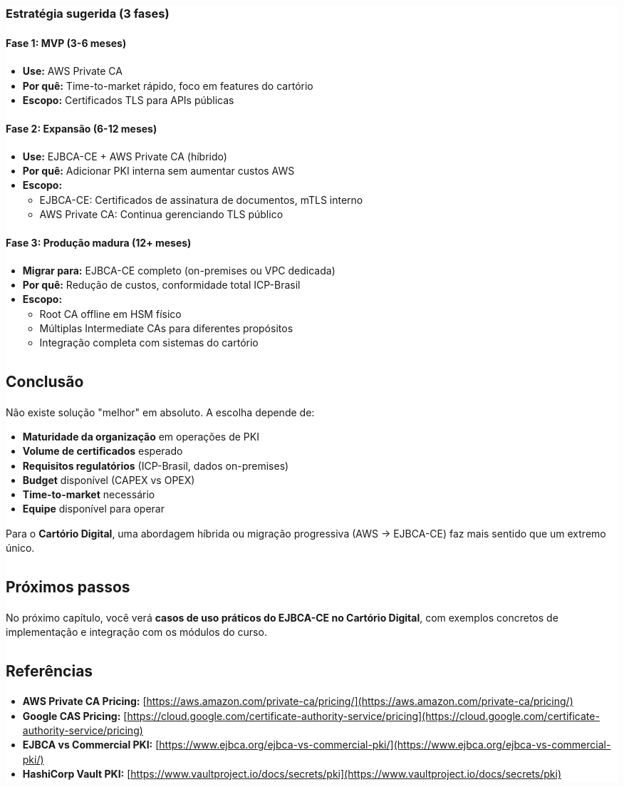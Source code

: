 ### Estratégia sugerida (3 fases)

#### Fase 1: MVP (3-6 meses)

- **Use:** AWS Private CA
- **Por quê:** Time-to-market rápido, foco em features do cartório
- **Escopo:** Certificados TLS para APIs públicas

#### Fase 2: Expansão (6-12 meses)

- **Use:** EJBCA-CE + AWS Private CA (híbrido)
- **Por quê:** Adicionar PKI interna sem aumentar custos AWS
- **Escopo:** 
  - EJBCA-CE: Certificados de assinatura de documentos, mTLS interno
  - AWS Private CA: Continua gerenciando TLS público

#### Fase 3: Produção madura (12+ meses)

- **Migrar para:** EJBCA-CE completo (on-premises ou VPC dedicada)
- **Por quê:** Redução de custos, conformidade total ICP-Brasil
- **Escopo:** 
  - Root CA offline em HSM físico
  - Múltiplas Intermediate CAs para diferentes propósitos
  - Integração completa com sistemas do cartório

## Conclusão

Não existe solução "melhor" em absoluto. A escolha depende de:

- **Maturidade da organização** em operações de PKI
- **Volume de certificados** esperado
- **Requisitos regulatórios** (ICP-Brasil, dados on-premises)
- **Budget** disponível (CAPEX vs OPEX)
- **Time-to-market** necessário
- **Equipe** disponível para operar

Para o **Cartório Digital**, uma abordagem híbrida ou migração progressiva (AWS → EJBCA-CE) faz mais sentido que um extremo único.

## Próximos passos

No próximo capítulo, você verá **casos de uso práticos do EJBCA-CE no Cartório Digital**, com exemplos concretos de implementação e integração com os módulos do curso.

## Referências

- **AWS Private CA Pricing:** [https://aws.amazon.com/private-ca/pricing/](https://aws.amazon.com/private-ca/pricing/)
- **Google CAS Pricing:** [https://cloud.google.com/certificate-authority-service/pricing](https://cloud.google.com/certificate-authority-service/pricing)
- **EJBCA vs Commercial PKI:** [https://www.ejbca.org/ejbca-vs-commercial-pki/](https://www.ejbca.org/ejbca-vs-commercial-pki/)
- **HashiCorp Vault PKI:** [https://www.vaultproject.io/docs/secrets/pki](https://www.vaultproject.io/docs/secrets/pki)

